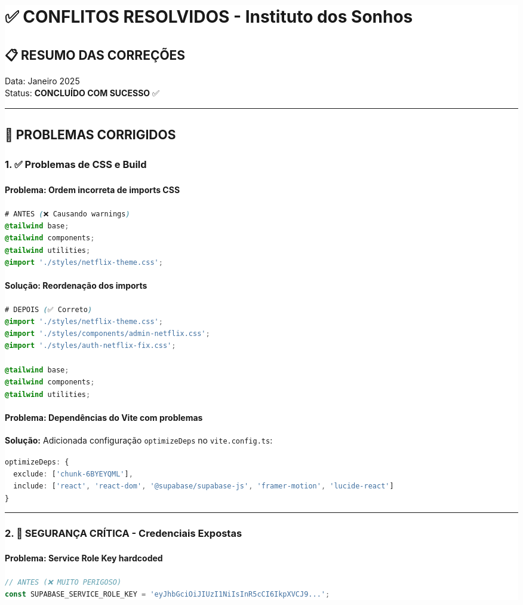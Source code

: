 # ✅ CONFLITOS RESOLVIDOS - Instituto dos Sonhos

## 📋 **RESUMO DAS CORREÇÕES**

Data: Janeiro 2025  
Status: **CONCLUÍDO COM SUCESSO** ✅

---

## 🔧 **PROBLEMAS CORRIGIDOS**

### **1. ✅ Problemas de CSS e Build**

#### **Problema:** Ordem incorreta de imports CSS
```css
# ANTES (❌ Causando warnings)
@tailwind base;
@tailwind components; 
@tailwind utilities;
@import './styles/netflix-theme.css';
```

#### **Solução:** Reordenação dos imports
```css  
# DEPOIS (✅ Correto)
@import './styles/netflix-theme.css';
@import './styles/components/admin-netflix.css';
@import './styles/auth-netflix-fix.css';

@tailwind base;
@tailwind components;
@tailwind utilities;
```

#### **Problema:** Dependências do Vite com problemas
**Solução:** Adicionada configuração `optimizeDeps` no `vite.config.ts`:
```typescript
optimizeDeps: {
  exclude: ['chunk-6BYEYQML'],
  include: ['react', 'react-dom', '@supabase/supabase-js', 'framer-motion', 'lucide-react']
}
```

---

### **2. 🔐 SEGURANÇA CRÍTICA - Credenciais Expostas**

#### **Problema:** Service Role Key hardcoded
```typescript
// ANTES (❌ MUITO PERIGOSO)
const SUPABASE_SERVICE_ROLE_KEY = 'eyJhbGciOiJIUzI1NiIsInR5cCI6IkpXVCJ9...';
```
